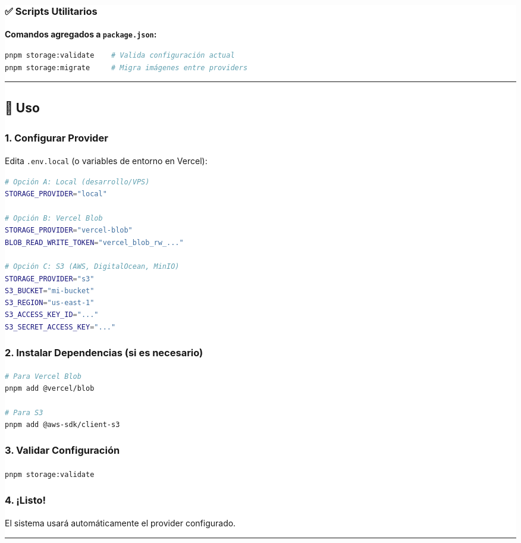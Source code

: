 ### ✅ Scripts Utilitarios

**Comandos agregados a `package.json`:**

```bash
pnpm storage:validate    # Valida configuración actual
pnpm storage:migrate     # Migra imágenes entre providers
```

---

## 🚀 Uso

### 1. Configurar Provider

Edita `.env.local` (o variables de entorno en Vercel):

```bash
# Opción A: Local (desarrollo/VPS)
STORAGE_PROVIDER="local"

# Opción B: Vercel Blob
STORAGE_PROVIDER="vercel-blob"
BLOB_READ_WRITE_TOKEN="vercel_blob_rw_..."

# Opción C: S3 (AWS, DigitalOcean, MinIO)
STORAGE_PROVIDER="s3"
S3_BUCKET="mi-bucket"
S3_REGION="us-east-1"
S3_ACCESS_KEY_ID="..."
S3_SECRET_ACCESS_KEY="..."
```

### 2. Instalar Dependencias (si es necesario)

```bash
# Para Vercel Blob
pnpm add @vercel/blob

# Para S3
pnpm add @aws-sdk/client-s3
```

### 3. Validar Configuración

```bash
pnpm storage:validate
```

### 4. ¡Listo!

El sistema usará automáticamente el provider configurado.

---
